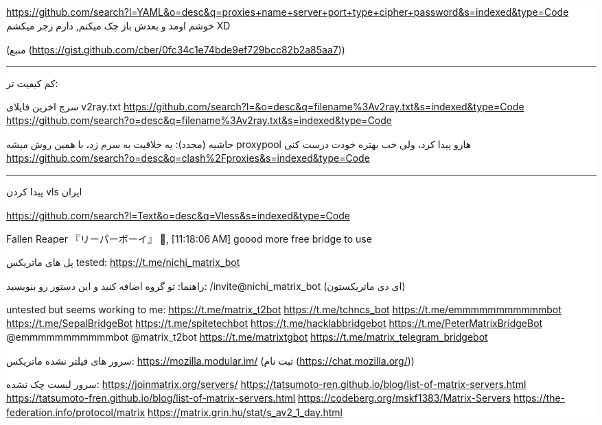 https://github.com/search?l=YAML&o=desc&q=proxies+name+server+port+type+cipher+password&s=indexed&type=Code
خوشم اومد و بعدش باز چک میکنم, دارم زجر میکشم XD

(منبع (https://gist.github.com/cber/0fc34c1e74bde9ef729bcc82b2a85aa7))

----------------------

کم کیفیت تر:

سرچ اخرین فایلای v2ray.txt
https://github.com/search?l=&o=desc&q=filename%3Av2ray.txt&s=indexed&type=Code
https://github.com/search?o=desc&q=filename%3Av2ray.txt&s=indexed&type=Code

حاشیه (مجدد):
یه خلاقیت به سرم زد، با همین روش میشه 
proxypool
هارو پیدا کرد، ولی خب بهتره خودت درست کنی
https://github.com/search?o=desc&q=clash%2Fproxies&s=indexed&type=Code


---------------------------------------

پیدا کردن vls ایران 

https://github.com/search?l=Text&o=desc&q=Vless&s=indexed&type=Code

Fallen Reaper 『リーパーボーイ』⁪⁬⁮ 🦦, [11:18:06 AM]
goood more free bridge to use

پل های ماتریکس
tested:
https://t.me/nichi_matrix_bot

راهنما:
تو گروه اضافه کنید و این دستور رو بنویسید:
/invite@nichi_matrix_bot (ای دی ماتریکستون)


untested but seems working to me:
https://t.me/matrix_t2bot
https://t.me/tchncs_bot
https://t.me/emmmmmmmmmmmbot
https://t.me/SepalBridgeBot
https://t.me/spitetechbot
https://t.me/hacklabbridgebot
https://t.me/PeterMatrixBridgeBot
@emmmmmmmmmmmbot
@matrix_t2bot
https://t.me/matrixtgbot
https://t.me/matrix_telegram_bridgebot

سرور های فیلتر نشده ماتریکس:
https://mozilla.modular.im/ (ثبت نام (https://chat.mozilla.org/))

سرور لیست چک نشده:
https://joinmatrix.org/servers/
https://tatsumoto-ren.github.io/blog/list-of-matrix-servers.html
https://tatsumoto-fren.github.io/blog/list-of-matrix-servers.html
https://codeberg.org/mskf1383/Matrix-Servers
https://the-federation.info/protocol/matrix
https://matrix.grin.hu/stat/s_av2_1_day.html

